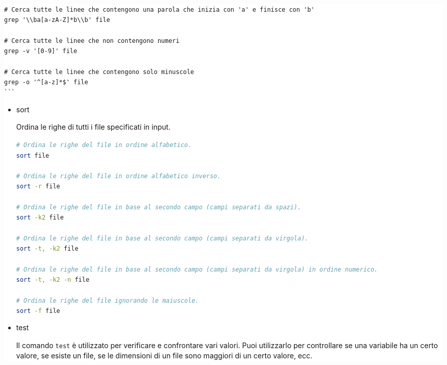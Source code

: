     # Cerca tutte le linee che contengono una parola che inizia con 'a' e finisce con 'b'
    grep '\\ba[a-zA-Z]*b\\b' file
    
    # Cerca tutte le linee che non contengono numeri
    grep -v '[0-9]' file
    
    # Cerca tutte le linee che contengono solo minuscole
    grep -o '^[a-z]*$' file
    ```
    
- sort
    
    Ordina le righe di tutti i file specificati in input.
    
    ```bash
    # Ordina le righe del file in ordine alfabetico.
    sort file
    
    # Ordina le righe del file in ordine alfabetico inverso.
    sort -r file
    
    # Ordina le righe del file in base al secondo campo (campi separati da spazi).
    sort -k2 file
    
    # Ordina le righe del file in base al secondo campo (campi separati da virgola).
    sort -t, -k2 file
    
    # Ordina le righe del file in base al secondo campo (campi separati da virgola) in ordine numerico.
    sort -t, -k2 -n file
    
    # Ordina le righe del file ignorando le maiuscole.
    sort -f file
    
    ```
    
- test
    
    Il comando `test` è utilizzato per verificare e confrontare vari valori. Puoi utilizzarlo per controllare se una variabile ha un certo valore, se esiste un file, se le dimensioni di un file sono maggiori di un certo valore, ecc.
    